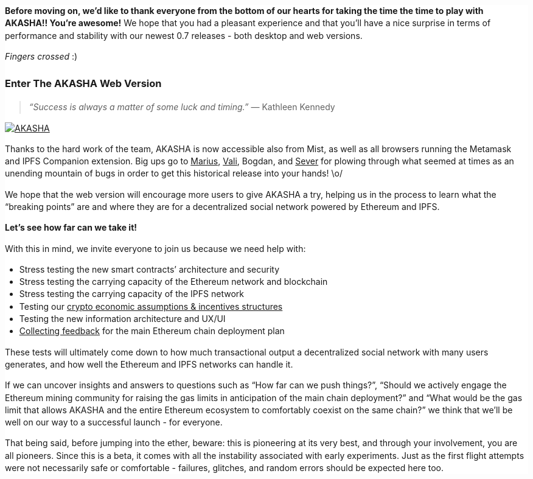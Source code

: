 **Before moving on, we’d like to thank everyone from the bottom of our hearts
for taking the time the time to play with AKASHA!! You’re awesome!** We hope
that you had a pleasant experience and that you’ll have a nice surprise in
terms of performance and stability with our newest 0.7 releases - both desktop
and web versions.

_Fingers crossed_ :)

### Enter The AKASHA Web Version

> _“Success is always a matter of some luck and timing.”_ ― Kathleen Kennedy

[
![AKASHA](/static/8ebb8afb78221c8e9ba424cabbad30f9/1c72d/comment_Yz1iaaHa3kHhhrtYvxXzOUtfQlj9kbP4.jpg)
](/static/8ebb8afb78221c8e9ba424cabbad30f9/08688/comment_Yz1iaaHa3kHhhrtYvxXzOUtfQlj9kbP4.jpg)

Thanks to the hard work of the team, AKASHA is now accessible also from Mist,
as well as all browsers running the Metamask and IPFS Companion extension. Big
ups go to
[Marius](https://beta.akasha.world/#/0x551df15db6f9f834c6b5795183190582452cb10c),
[Vali](https://beta.akasha.world/#/0x0ba43dd21e29343e09d4da66863b269ecf470108),
Bogdan, and
[Sever](https://beta.akasha.world/#/0xff394602183bd25727d8be0420203fa9958c920a)
for plowing through what seemed at times as an unending mountain of bugs in
order to get this historical release into your hands! \o/

We hope that the web version will encourage more users to give AKASHA a try,
helping us in the process to learn what the “breaking points” are and where
they are for a decentralized social network powered by Ethereum and IPFS.

**Let’s see how far can we take it!**

With this in mind, we invite everyone to join us because we need help with:

  * Stress testing the new smart contracts’ architecture and security
  * Stress testing the carrying capacity of the Ethereum network and blockchain
  * Stress testing the carrying capacity of the IPFS network
  * Testing our [crypto economic assumptions & incentives structures](https://blog.akasha.world/2017/11/14/new-horizons/)
  * Testing the new information architecture and UX/UI
  * [Collecting feedback](https://github.com/akashaproject/dapp/issues) for the main Ethereum chain deployment plan

These tests will ultimately come down to how much transactional output a
decentralized social network with many users generates, and how well the
Ethereum and IPFS networks can handle it.

If we can uncover insights and answers to questions such as “How far can we
push things?”, “Should we actively engage the Ethereum mining community for
raising the gas limits in anticipation of the main chain deployment?” and
“What would be the gas limit that allows AKASHA and the entire Ethereum
ecosystem to comfortably coexist on the same chain?” we think that we’ll be
well on our way to a successful launch - for everyone.

That being said, before jumping into the ether, beware: this is pioneering at
its very best, and through your involvement, you are all pioneers. Since this
is a beta, it comes with all the instability associated with early
experiments. Just as the first flight attempts were not necessarily safe or
comfortable - failures, glitches, and random errors should be expected here
too.
